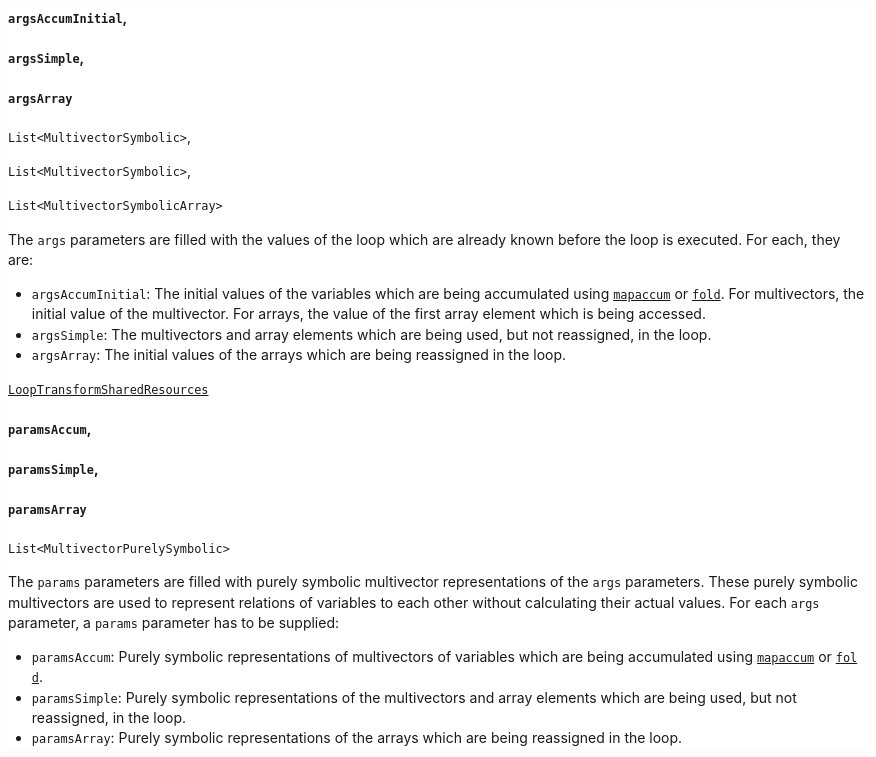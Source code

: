 #### `argsAccumInitial`,
#### `argsSimple`,
#### `argsArray` 

</td>
<td>

`List<MultivectorSymbolic>`,

`List<MultivectorSymbolic>`,


`List<MultivectorSymbolicArray>`
</td>
<td>

The `args` parameters are filled with the values of the loop which are already known before the loop is executed. For each, they are:
- `argsAccumInitial`: The initial values of the variables which are being accumulated using [`mapaccum`](#mapaccum) or [`fold`](#fold). For multivectors, the initial value of the multivector. For arrays, the value of the first array element which is being accessed. 
- `argsSimple`: The multivectors and array elements which are being used, but not reassigned, in the loop.
- `argsArray`: The initial values of the arrays which are being reassigned in the loop.
</td>
<td>

[`LoopTransformSharedResources`](DSL4GA_Impl_Fast/src/main/java/de/dhbw/rahmlab/dsl4ga/impl/fast/parsing/astConstruction/_utils/LoopTransformSharedResources.java)
</td>
</tr>
<tr>
<td>

#### `paramsAccum`,
#### `paramsSimple`,
#### `paramsArray` 

</td>
<td>

`List<MultivectorPurelySymbolic>`
</td>
<td>

The `params` parameters are filled with purely symbolic multivector representations of the `args` parameters. These purely symbolic multivectors are used to represent relations of variables to each other without calculating their actual values. For each `args` parameter, a `params` parameter has to be supplied:
- `paramsAccum`: Purely symbolic representations of multivectors of variables which are being accumulated using [`mapaccum`](#mapaccum) or [`fold`](#fold).
- `paramsSimple`: Purely symbolic representations of the multivectors and array elements which are being used, but not reassigned, in the loop.
- `paramsArray`: Purely symbolic representations of the arrays which are being reassigned in the loop.
</td>
<td>
